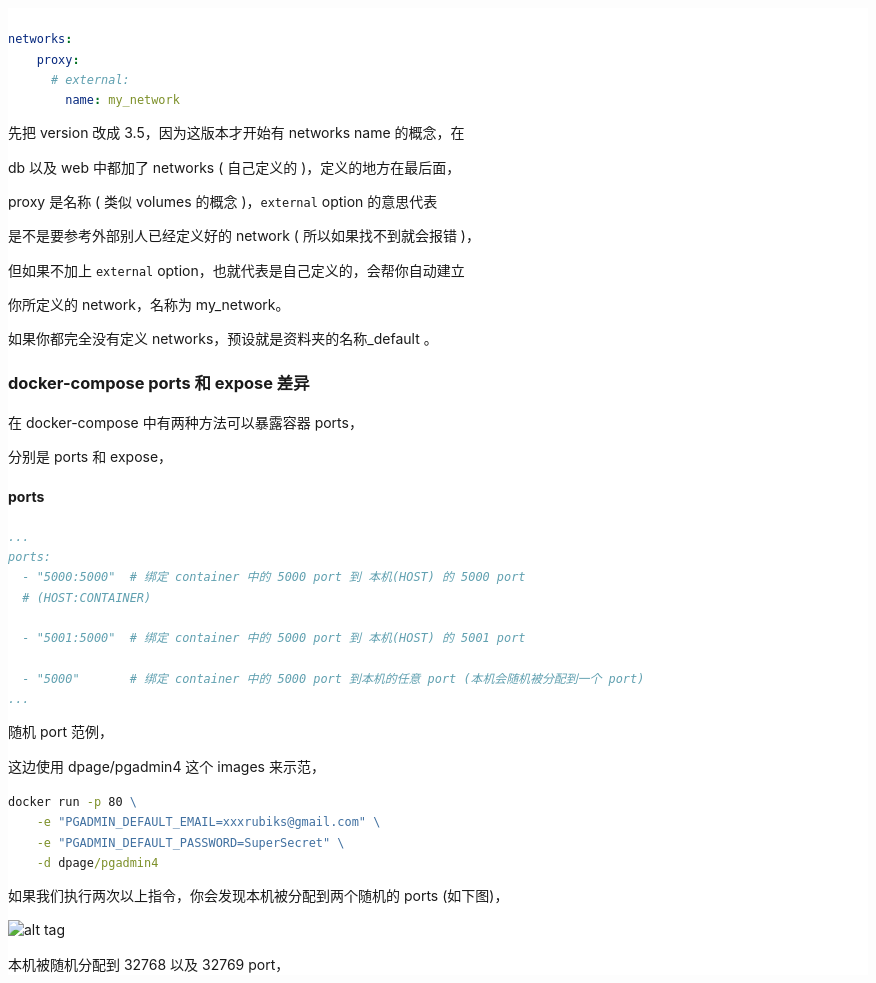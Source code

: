 ```yml

networks:
    proxy:
      # external:
        name: my_network
```

先把 version 改成 3.5，因为这版本才开始有 networks name 的概念，在

db 以及 web 中都加了 networks ( 自己定义的 )，定义的地方在最后面，

proxy 是名称 ( 类似 volumes 的概念 )，`external` option 的意思代表

是不是要参考外部别人已经定义好的 network ( 所以如果找不到就会报错 )，

但如果不加上 `external` option，也就代表是自己定义的，会帮你自动建立

你所定义的 network，名称为 my_network。

如果你都完全没有定义 networks，预设就是资料夹的名称_default 。

### docker-compose ports 和 expose 差异

在 docker-compose 中有两种方法可以暴露容器 ports，

分别是 ports 和 expose，

#### ports

```yml
...
ports:
  - "5000:5000"  # 绑定 container 中的 5000 port 到 本机(HOST) 的 5000 port
  # (HOST:CONTAINER)

  - "5001:5000"  # 绑定 container 中的 5000 port 到 本机(HOST) 的 5001 port

  - "5000"       # 绑定 container 中的 5000 port 到本机的任意 port (本机会随机被分配到一个 port)
...
```

随机 port 范例，

这边使用 dpage/pgadmin4 这个 images 来示范，

```cmd
docker run -p 80 \
    -e "PGADMIN_DEFAULT_EMAIL=xxxrubiks@gmail.com" \
    -e "PGADMIN_DEFAULT_PASSWORD=SuperSecret" \
    -d dpage/pgadmin4
```

如果我们执行两次以上指令，你会发现本机被分配到两个随机的 ports (如下图)，

![alt tag](https://i.imgur.com/kkcnuJI.png)

本机被随机分配到 32768 以及 32769 port，
